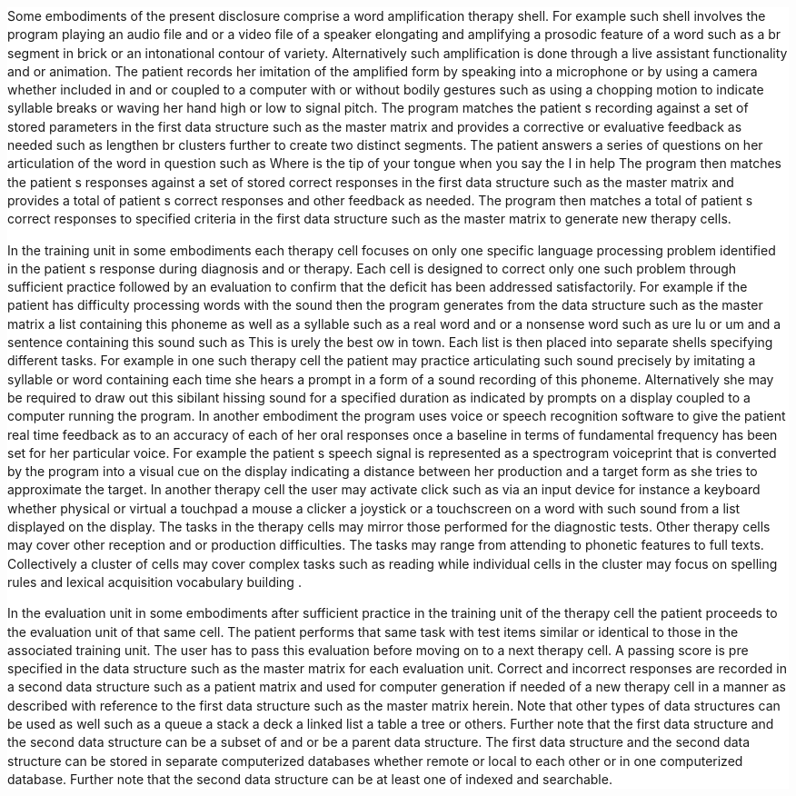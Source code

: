 Some embodiments of the present disclosure comprise a word amplification therapy shell. For example such shell involves the program playing an audio file and or a video file of a speaker elongating and amplifying a prosodic feature of a word such as a br segment in brick or an intonational contour of variety. Alternatively such amplification is done through a live assistant functionality and or animation. The patient records her imitation of the amplified form by speaking into a microphone or by using a camera whether included in and or coupled to a computer with or without bodily gestures such as using a chopping motion to indicate syllable breaks or waving her hand high or low to signal pitch. The program matches the patient s recording against a set of stored parameters in the first data structure such as the master matrix and provides a corrective or evaluative feedback as needed such as lengthen br clusters further to create two distinct segments. The patient answers a series of questions on her articulation of the word in question such as Where is the tip of your tongue when you say the I in help The program then matches the patient s responses against a set of stored correct responses in the first data structure such as the master matrix and provides a total of patient s correct responses and other feedback as needed. The program then matches a total of patient s correct responses to specified criteria in the first data structure such as the master matrix to generate new therapy cells.

In the training unit in some embodiments each therapy cell focuses on only one specific language processing problem identified in the patient s response during diagnosis and or therapy. Each cell is designed to correct only one such problem through sufficient practice followed by an evaluation to confirm that the deficit has been addressed satisfactorily. For example if the patient has difficulty processing words with the sound then the program generates from the data structure such as the master matrix a list containing this phoneme as well as a syllable such as a real word and or a nonsense word such as ure lu or um and a sentence containing this sound such as This is urely the best ow in town. Each list is then placed into separate shells specifying different tasks. For example in one such therapy cell the patient may practice articulating such sound precisely by imitating a syllable or word containing each time she hears a prompt in a form of a sound recording of this phoneme. Alternatively she may be required to draw out this sibilant hissing sound for a specified duration as indicated by prompts on a display coupled to a computer running the program. In another embodiment the program uses voice or speech recognition software to give the patient real time feedback as to an accuracy of each of her oral responses once a baseline in terms of fundamental frequency has been set for her particular voice. For example the patient s speech signal is represented as a spectrogram voiceprint that is converted by the program into a visual cue on the display indicating a distance between her production and a target form as she tries to approximate the target. In another therapy cell the user may activate click such as via an input device for instance a keyboard whether physical or virtual a touchpad a mouse a clicker a joystick or a touchscreen on a word with such sound from a list displayed on the display. The tasks in the therapy cells may mirror those performed for the diagnostic tests. Other therapy cells may cover other reception and or production difficulties. The tasks may range from attending to phonetic features to full texts. Collectively a cluster of cells may cover complex tasks such as reading while individual cells in the cluster may focus on spelling rules and lexical acquisition vocabulary building .

In the evaluation unit in some embodiments after sufficient practice in the training unit of the therapy cell the patient proceeds to the evaluation unit of that same cell. The patient performs that same task with test items similar or identical to those in the associated training unit. The user has to pass this evaluation before moving on to a next therapy cell. A passing score is pre specified in the data structure such as the master matrix for each evaluation unit. Correct and incorrect responses are recorded in a second data structure such as a patient matrix and used for computer generation if needed of a new therapy cell in a manner as described with reference to the first data structure such as the master matrix herein. Note that other types of data structures can be used as well such as a queue a stack a deck a linked list a table a tree or others. Further note that the first data structure and the second data structure can be a subset of and or be a parent data structure. The first data structure and the second data structure can be stored in separate computerized databases whether remote or local to each other or in one computerized database. Further note that the second data structure can be at least one of indexed and searchable.
